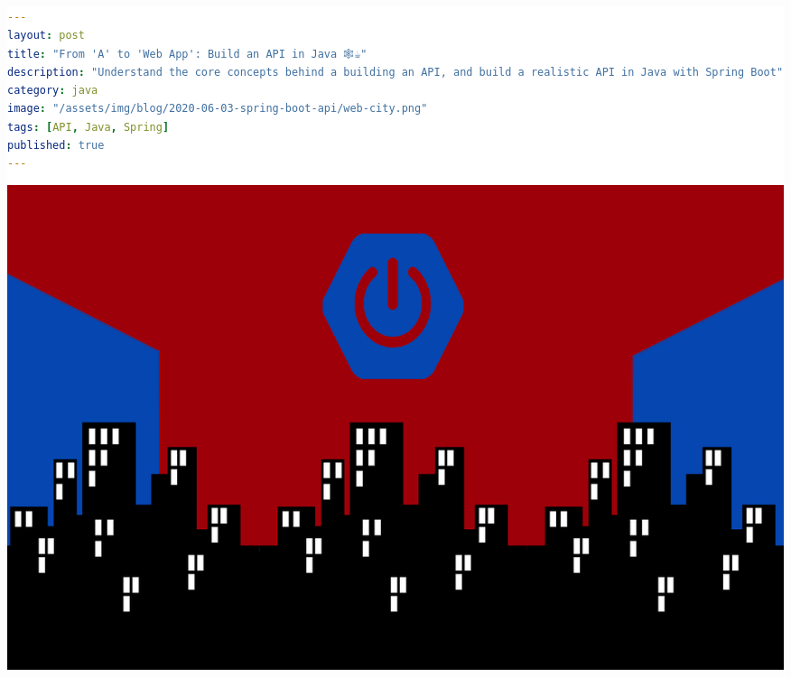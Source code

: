 ```yaml
---
layout: post
title: "From 'A' to 'Web App': Build an API in Java 🕸☕"
description: "Understand the core concepts behind a building an API, and build a realistic API in Java with Spring Boot"
category: java
image: "/assets/img/blog/2020-06-03-spring-boot-api/web-city.png"
tags: [API, Java, Spring]
published: true
---
```

<style>
.overflow-wrapper{
  overflow-x:auto;
  width: 100%;
}

.response-table td:nth-child(3), .response-table td:nth-child(4),  response-table th:nth-child(3),  .response-table th:nth-child(4){
  min-width:200px;
}
</style>

<img style="width:100%;max-width1280px;margin:0 auto;display:block" src="/assets/img/blog/2020-06-03-spring-boot-api/web-city.png" alt="web city!"/>
